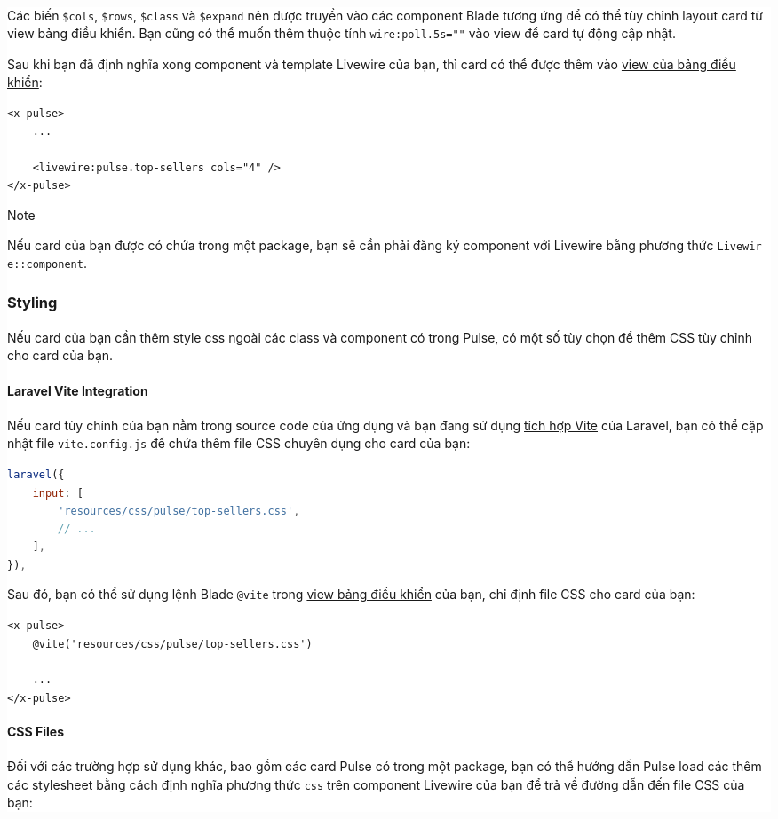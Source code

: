 Các biến `$cols`, `$rows`, `$class` và `$expand` nên được truyền vào các component Blade tương ứng để có thể tùy chỉnh layout card từ view bảng điều khiển. Bạn cũng có thể muốn thêm thuộc tính `wire:poll.5s=""` vào view để card tự động cập nhật.

Sau khi bạn đã định nghĩa xong component và template Livewire của bạn, thì card có thể được thêm vào [view của bảng điều khiển](#dashboard-customization):

```blade
<x-pulse>
    ...

    <livewire:pulse.top-sellers cols="4" />
</x-pulse>
```

> [!NOTE]
> Nếu card của bạn được có chứa trong một package, bạn sẽ cần phải đăng ký component với Livewire bằng phương thức `Livewire::component`.

<a name="custom-card-styling"></a>
### Styling

Nếu card của bạn cần thêm style css ngoài các class và component có trong Pulse, có một số tùy chọn để thêm CSS tùy chỉnh cho card của bạn.

<a name="custom-card-styling-vite"></a>
#### Laravel Vite Integration

Nếu card tùy chỉnh của bạn nằm trong source code của ứng dụng và bạn đang sử dụng [tích hợp Vite](/docs/{{version}}/vite) của Laravel, bạn có thể cập nhật file `vite.config.js` để chứa thêm file CSS chuyên dụng cho card của bạn:

```js
laravel({
    input: [
        'resources/css/pulse/top-sellers.css',
        // ...
    ],
}),
```

Sau đó, bạn có thể sử dụng lệnh Blade `@vite` trong [view bảng điều khiển](#dashboard-customization) của bạn, chỉ định file CSS cho card của bạn:

```blade
<x-pulse>
    @vite('resources/css/pulse/top-sellers.css')

    ...
</x-pulse>
```

<a name="custom-card-styling-css"></a>
#### CSS Files

Đối với các trường hợp sử dụng khác, bao gồm các card Pulse có trong một package, bạn có thể hướng dẫn Pulse load các thêm các stylesheet bằng cách định nghĩa phương thức `css` trên component Livewire của bạn để trả về đường dẫn đến file CSS của bạn:
